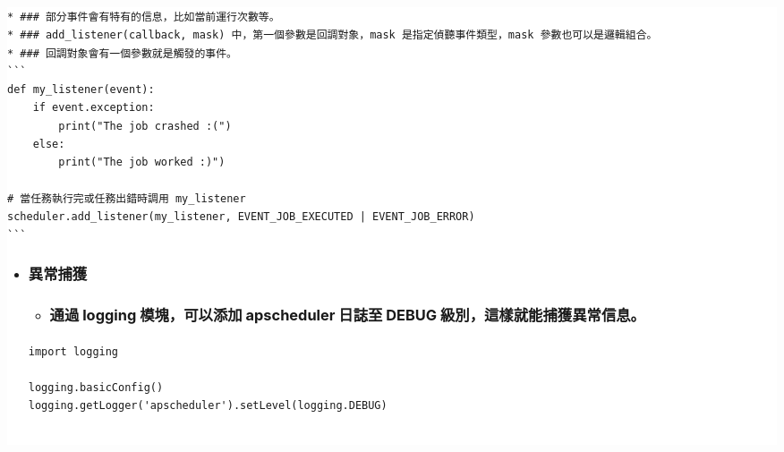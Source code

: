     * ### 部分事件會有特有的信息，比如當前運行次數等。
    * ### add_listener(callback, mask) 中，第一個參數是回調對象，mask 是指定偵聽事件類型，mask 參數也可以是邏輯組合。
    * ### 回調對象會有一個參數就是觸發的事件。
    ```
    def my_listener(event):
        if event.exception:
            print("The job crashed :(")
        else:
            print("The job worked :)")
    
    # 當任務執行完或任務出錯時調用 my_listener
    scheduler.add_listener(my_listener, EVENT_JOB_EXECUTED | EVENT_JOB_ERROR)
    ```
* ### 異常捕獲
    * ### 通過 logging 模塊，可以添加 apscheduler 日誌至 DEBUG 級別，這樣就能捕獲異常信息。
    ```
    import logging
    
    logging.basicConfig()
    logging.getLogger('apscheduler').setLevel(logging.DEBUG)
    ```
<br />
